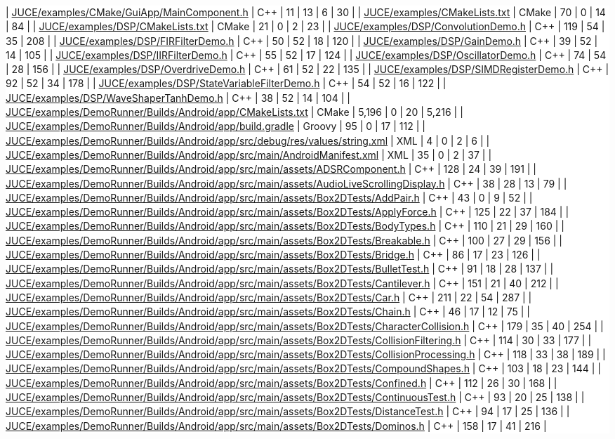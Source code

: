 | [JUCE/examples/CMake/GuiApp/MainComponent.h](/JUCE/examples/CMake/GuiApp/MainComponent.h) | C++ | 11 | 13 | 6 | 30 |
| [JUCE/examples/CMakeLists.txt](/JUCE/examples/CMakeLists.txt) | CMake | 70 | 0 | 14 | 84 |
| [JUCE/examples/DSP/CMakeLists.txt](/JUCE/examples/DSP/CMakeLists.txt) | CMake | 21 | 0 | 2 | 23 |
| [JUCE/examples/DSP/ConvolutionDemo.h](/JUCE/examples/DSP/ConvolutionDemo.h) | C++ | 119 | 54 | 35 | 208 |
| [JUCE/examples/DSP/FIRFilterDemo.h](/JUCE/examples/DSP/FIRFilterDemo.h) | C++ | 50 | 52 | 18 | 120 |
| [JUCE/examples/DSP/GainDemo.h](/JUCE/examples/DSP/GainDemo.h) | C++ | 39 | 52 | 14 | 105 |
| [JUCE/examples/DSP/IIRFilterDemo.h](/JUCE/examples/DSP/IIRFilterDemo.h) | C++ | 55 | 52 | 17 | 124 |
| [JUCE/examples/DSP/OscillatorDemo.h](/JUCE/examples/DSP/OscillatorDemo.h) | C++ | 74 | 54 | 28 | 156 |
| [JUCE/examples/DSP/OverdriveDemo.h](/JUCE/examples/DSP/OverdriveDemo.h) | C++ | 61 | 52 | 22 | 135 |
| [JUCE/examples/DSP/SIMDRegisterDemo.h](/JUCE/examples/DSP/SIMDRegisterDemo.h) | C++ | 92 | 52 | 34 | 178 |
| [JUCE/examples/DSP/StateVariableFilterDemo.h](/JUCE/examples/DSP/StateVariableFilterDemo.h) | C++ | 54 | 52 | 16 | 122 |
| [JUCE/examples/DSP/WaveShaperTanhDemo.h](/JUCE/examples/DSP/WaveShaperTanhDemo.h) | C++ | 38 | 52 | 14 | 104 |
| [JUCE/examples/DemoRunner/Builds/Android/app/CMakeLists.txt](/JUCE/examples/DemoRunner/Builds/Android/app/CMakeLists.txt) | CMake | 5,196 | 0 | 20 | 5,216 |
| [JUCE/examples/DemoRunner/Builds/Android/app/build.gradle](/JUCE/examples/DemoRunner/Builds/Android/app/build.gradle) | Groovy | 95 | 0 | 17 | 112 |
| [JUCE/examples/DemoRunner/Builds/Android/app/src/debug/res/values/string.xml](/JUCE/examples/DemoRunner/Builds/Android/app/src/debug/res/values/string.xml) | XML | 4 | 0 | 2 | 6 |
| [JUCE/examples/DemoRunner/Builds/Android/app/src/main/AndroidManifest.xml](/JUCE/examples/DemoRunner/Builds/Android/app/src/main/AndroidManifest.xml) | XML | 35 | 0 | 2 | 37 |
| [JUCE/examples/DemoRunner/Builds/Android/app/src/main/assets/ADSRComponent.h](/JUCE/examples/DemoRunner/Builds/Android/app/src/main/assets/ADSRComponent.h) | C++ | 128 | 24 | 39 | 191 |
| [JUCE/examples/DemoRunner/Builds/Android/app/src/main/assets/AudioLiveScrollingDisplay.h](/JUCE/examples/DemoRunner/Builds/Android/app/src/main/assets/AudioLiveScrollingDisplay.h) | C++ | 38 | 28 | 13 | 79 |
| [JUCE/examples/DemoRunner/Builds/Android/app/src/main/assets/Box2DTests/AddPair.h](/JUCE/examples/DemoRunner/Builds/Android/app/src/main/assets/Box2DTests/AddPair.h) | C++ | 43 | 0 | 9 | 52 |
| [JUCE/examples/DemoRunner/Builds/Android/app/src/main/assets/Box2DTests/ApplyForce.h](/JUCE/examples/DemoRunner/Builds/Android/app/src/main/assets/Box2DTests/ApplyForce.h) | C++ | 125 | 22 | 37 | 184 |
| [JUCE/examples/DemoRunner/Builds/Android/app/src/main/assets/Box2DTests/BodyTypes.h](/JUCE/examples/DemoRunner/Builds/Android/app/src/main/assets/Box2DTests/BodyTypes.h) | C++ | 110 | 21 | 29 | 160 |
| [JUCE/examples/DemoRunner/Builds/Android/app/src/main/assets/Box2DTests/Breakable.h](/JUCE/examples/DemoRunner/Builds/Android/app/src/main/assets/Box2DTests/Breakable.h) | C++ | 100 | 27 | 29 | 156 |
| [JUCE/examples/DemoRunner/Builds/Android/app/src/main/assets/Box2DTests/Bridge.h](/JUCE/examples/DemoRunner/Builds/Android/app/src/main/assets/Box2DTests/Bridge.h) | C++ | 86 | 17 | 23 | 126 |
| [JUCE/examples/DemoRunner/Builds/Android/app/src/main/assets/Box2DTests/BulletTest.h](/JUCE/examples/DemoRunner/Builds/Android/app/src/main/assets/Box2DTests/BulletTest.h) | C++ | 91 | 18 | 28 | 137 |
| [JUCE/examples/DemoRunner/Builds/Android/app/src/main/assets/Box2DTests/Cantilever.h](/JUCE/examples/DemoRunner/Builds/Android/app/src/main/assets/Box2DTests/Cantilever.h) | C++ | 151 | 21 | 40 | 212 |
| [JUCE/examples/DemoRunner/Builds/Android/app/src/main/assets/Box2DTests/Car.h](/JUCE/examples/DemoRunner/Builds/Android/app/src/main/assets/Box2DTests/Car.h) | C++ | 211 | 22 | 54 | 287 |
| [JUCE/examples/DemoRunner/Builds/Android/app/src/main/assets/Box2DTests/Chain.h](/JUCE/examples/DemoRunner/Builds/Android/app/src/main/assets/Box2DTests/Chain.h) | C++ | 46 | 17 | 12 | 75 |
| [JUCE/examples/DemoRunner/Builds/Android/app/src/main/assets/Box2DTests/CharacterCollision.h](/JUCE/examples/DemoRunner/Builds/Android/app/src/main/assets/Box2DTests/CharacterCollision.h) | C++ | 179 | 35 | 40 | 254 |
| [JUCE/examples/DemoRunner/Builds/Android/app/src/main/assets/Box2DTests/CollisionFiltering.h](/JUCE/examples/DemoRunner/Builds/Android/app/src/main/assets/Box2DTests/CollisionFiltering.h) | C++ | 114 | 30 | 33 | 177 |
| [JUCE/examples/DemoRunner/Builds/Android/app/src/main/assets/Box2DTests/CollisionProcessing.h](/JUCE/examples/DemoRunner/Builds/Android/app/src/main/assets/Box2DTests/CollisionProcessing.h) | C++ | 118 | 33 | 38 | 189 |
| [JUCE/examples/DemoRunner/Builds/Android/app/src/main/assets/Box2DTests/CompoundShapes.h](/JUCE/examples/DemoRunner/Builds/Android/app/src/main/assets/Box2DTests/CompoundShapes.h) | C++ | 103 | 18 | 23 | 144 |
| [JUCE/examples/DemoRunner/Builds/Android/app/src/main/assets/Box2DTests/Confined.h](/JUCE/examples/DemoRunner/Builds/Android/app/src/main/assets/Box2DTests/Confined.h) | C++ | 112 | 26 | 30 | 168 |
| [JUCE/examples/DemoRunner/Builds/Android/app/src/main/assets/Box2DTests/ContinuousTest.h](/JUCE/examples/DemoRunner/Builds/Android/app/src/main/assets/Box2DTests/ContinuousTest.h) | C++ | 93 | 20 | 25 | 138 |
| [JUCE/examples/DemoRunner/Builds/Android/app/src/main/assets/Box2DTests/DistanceTest.h](/JUCE/examples/DemoRunner/Builds/Android/app/src/main/assets/Box2DTests/DistanceTest.h) | C++ | 94 | 17 | 25 | 136 |
| [JUCE/examples/DemoRunner/Builds/Android/app/src/main/assets/Box2DTests/Dominos.h](/JUCE/examples/DemoRunner/Builds/Android/app/src/main/assets/Box2DTests/Dominos.h) | C++ | 158 | 17 | 41 | 216 |